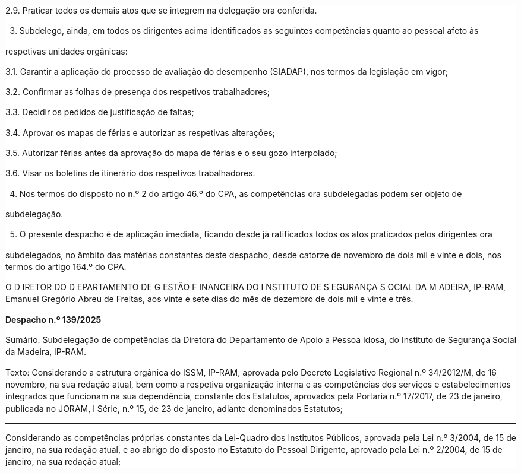 
2.9. Praticar todos os demais atos que se integrem na delegação ora conferida.

3. Subdelego, ainda, em todos os dirigentes acima identificados as seguintes competências quanto ao pessoal afeto às

respetivas unidades orgânicas:

3.1. Garantir a aplicação do processo de avaliação do desempenho (SIADAP), nos termos da legislação em vigor;

3.2. Confirmar as folhas de presença dos respetivos trabalhadores;

3.3. Decidir os pedidos de justificação de faltas;

3.4. Aprovar os mapas de férias e autorizar as respetivas alterações;

3.5. Autorizar férias antes da aprovação do mapa de férias e o seu gozo interpolado;

3.6. Visar os boletins de itinerário dos respetivos trabalhadores.

4. Nos termos do disposto no n.º 2 do artigo 46.º do CPA, as competências ora subdelegadas podem ser objeto de

subdelegação.

5. O presente despacho é de aplicação imediata, ficando desde já ratificados todos os atos praticados pelos dirigentes ora

subdelegados, no âmbito das matérias constantes deste despacho, desde catorze de novembro de dois mil e vinte e
dois, nos termos do artigo 164.º do CPA.

O D IRETOR DO D EPARTAMENTO DE G ESTÃO F INANCEIRA DO I NSTITUTO DE S EGURANÇA S OCIAL DA M ADEIRA, IP-RAM,
Emanuel Gregório Abreu de Freitas, aos vinte e sete dias do mês de dezembro de dois mil e vinte e três.


**Despacho n.º 139/2025**


Sumário:
Subdelegação de competências da Diretora do Departamento de Apoio a Pessoa Idosa, do Instituto de Segurança Social da Madeira,
IP-RAM.

Texto:
Considerando a estrutura orgânica do ISSM, IP-RAM, aprovada pelo Decreto Legislativo Regional n.º 34/2012/M, de 16
novembro, na sua redação atual, bem como a respetiva organização interna e as competências dos serviços e estabelecimentos
integrados que funcionam na sua dependência, constante dos Estatutos, aprovados pela Portaria n.º 17/2017, de 23 de janeiro,
publicada no JORAM, I Série, n.º 15, de 23 de janeiro, adiante denominados Estatutos;




---

Considerando as competências próprias constantes da Lei-Quadro dos Institutos Públicos, aprovada pela Lei n.º 3/2004, de
15 de janeiro, na sua redação atual, e ao abrigo do disposto no Estatuto do Pessoal Dirigente, aprovado pela Lei n.º 2/2004, de
15 de janeiro, na sua redação atual;

